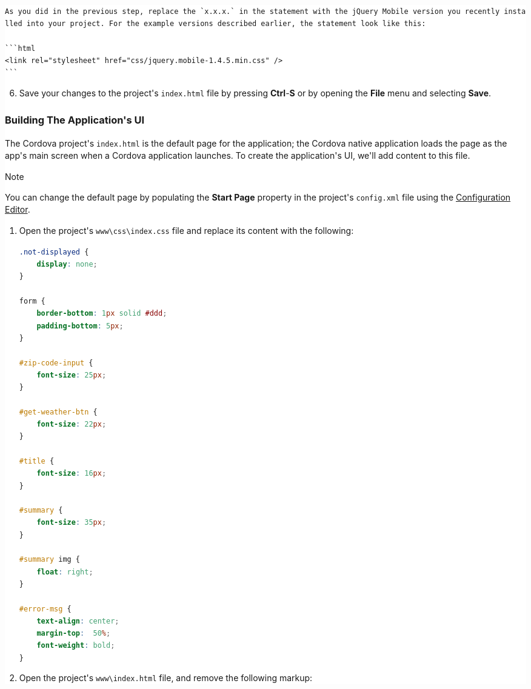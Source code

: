     As you did in the previous step, replace the `x.x.x.` in the statement with the jQuery Mobile version you recently installed into your project. For the example versions described earlier, the statement look like this:

    ```html
    <link rel="stylesheet" href="css/jquery.mobile-1.4.5.min.css" />
    ```

6.	Save your changes to the project's `index.html` file by pressing **Ctrl**-**S** or by opening the **File** menu and selecting **Save**.

### Building The Application's UI

The Cordova project's `index.html` is the default page for the application; the Cordova native application loads the page as the app's main screen when a Cordova application launches. To create the application's UI, we'll add content to this file.

> [!NOTE]
> You can change the default page by populating the **Start Page** property in the project's `config.xml` file using the [Configuration Editor](#settings).

1.	Open the project's `www\css\index.css` file and replace its content with the following:

    ```css
    .not-displayed {
        display: none;
    }

    form {
        border-bottom: 1px solid #ddd;
        padding-bottom: 5px;
    }

    #zip-code-input {
        font-size: 25px;
    }

    #get-weather-btn {
        font-size: 22px;
    }

    #title {
        font-size: 16px;
    }

    #summary {
        font-size: 35px;
    }

    #summary img {
        float: right;
    }

    #error-msg {
        text-align: center;
        margin-top:  50%;
        font-weight: bold;
    }
    ```
2.	Open the project's `www\index.html` file, and remove the following markup:
